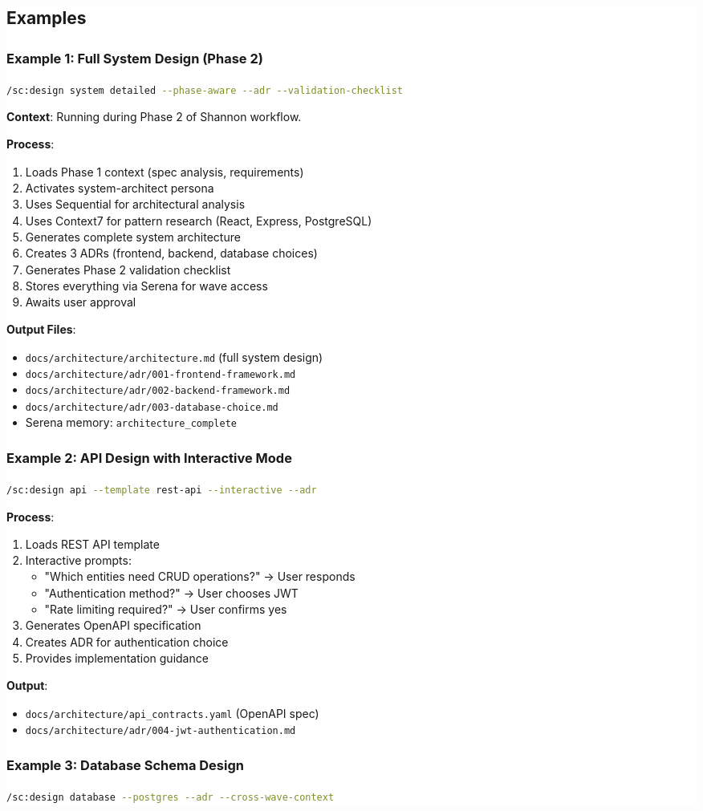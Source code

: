 ## Examples

### Example 1: Full System Design (Phase 2)

```bash
/sc:design system detailed --phase-aware --adr --validation-checklist
```

**Context**: Running during Phase 2 of Shannon workflow.

**Process**:
1. Loads Phase 1 context (spec analysis, requirements)
2. Activates system-architect persona
3. Uses Sequential for architectural analysis
4. Uses Context7 for pattern research (React, Express, PostgreSQL)
5. Generates complete system architecture
6. Creates 3 ADRs (frontend, backend, database choices)
7. Generates Phase 2 validation checklist
8. Stores everything via Serena for wave access
9. Awaits user approval

**Output Files**:
- `docs/architecture/architecture.md` (full system design)
- `docs/architecture/adr/001-frontend-framework.md`
- `docs/architecture/adr/002-backend-framework.md`
- `docs/architecture/adr/003-database-choice.md`
- Serena memory: `architecture_complete`

### Example 2: API Design with Interactive Mode

```bash
/sc:design api --template rest-api --interactive --adr
```

**Process**:
1. Loads REST API template
2. Interactive prompts:
   - "Which entities need CRUD operations?" → User responds
   - "Authentication method?" → User chooses JWT
   - "Rate limiting required?" → User confirms yes
3. Generates OpenAPI specification
4. Creates ADR for authentication choice
5. Provides implementation guidance

**Output**:
- `docs/architecture/api_contracts.yaml` (OpenAPI spec)
- `docs/architecture/adr/004-jwt-authentication.md`

### Example 3: Database Schema Design

```bash
/sc:design database --postgres --adr --cross-wave-context
```
